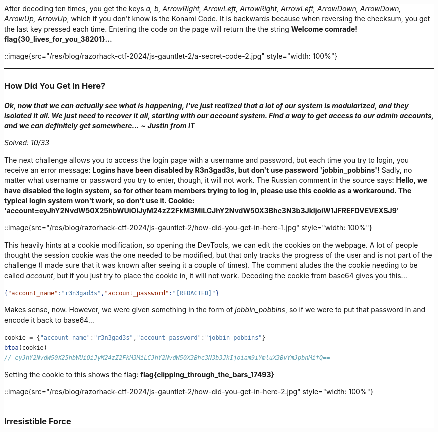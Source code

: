 After decoding ten times, you get the keys *a, b, ArrowRight, ArrowLeft, ArrowRight, ArrowLeft, ArrowDown, ArrowDown, ArrowUp, ArrowUp*, which if you don't know is the Konami Code. It is backwards because when reversing the checksum, you get the last key pressed each time. Entering the code on the page will return the the string **Welcome comrade! flag{30_lives_for_you_38201}...**

::image{src="/res/blog/razorhack-ctf-2024/js-gauntlet-2/a-secret-code-2.jpg" style="width: 100%"}

---

### How Did You Get In Here?

***Ok, now that we can actually see what is happening, I've just realized that a lot of our system is modularized, and they isolated it all. We just need to recover it all, starting with our account system. Find a way to get access to our admin accounts, and we can definitely get somewhere...***
***~ Justin from IT***

*Solved: 10/33*

The next challenge allows you to access the login page with a username and password, but each time you try to login, you receive an error message: **Logins have been disabled by R3n3gad3s, but don't use password 'jobbin_pobbins'!** Sadly, no matter what username or password you try to enter, though, it will not work. The Russian comment in the source says: **Hello, we have disabled the login system, so for other team members trying to log in, please use this cookie as a workaround. The typical login system won't work, so don't use it. Cookie: 'account=eyJhY2NvdW50X25hbWUiOiJyM24zZ2FkM3MiLCJhY2NvdW50X3Bhc3N3b3JkIjoiW1JFREFDVEVEXSJ9'**

::image{src="/res/blog/razorhack-ctf-2024/js-gauntlet-2/how-did-you-get-in-here-1.jpg" style="width: 100%"}

This heavily hints at a cookie modification, so opening the DevTools, we can edit the cookies on the webpage. A lot of people thought the session cookie was the one needed to be modified, but that only tracks the progress of the user and is not part of the challenge (I made sure that it was known after seeing it a couple of times). The comment aludes the the cookie needing to be called *account*, but if you just try to place the cookie in, it will not work. Decoding the cookie from base64 gives you this...

```json
{"account_name":"r3n3gad3s","account_password":"[REDACTED]"}
```

Makes sense, now. However, we were given something in the form of *jobbin_pobbins*, so if we were to put that password in and encode it back to base64...
```javascript
cookie = {"account_name":"r3n3gad3s","account_password":"jobbin_pobbins"}
btoa(cookie)
// eyJhY2NvdW50X25hbWUiOiJyM24zZ2FkM3MiLCJhY2NvdW50X3Bhc3N3b3JkIjoiam9iYmluX3BvYmJpbnMifQ==
```

Setting the cookie to this shows the flag: **flag{clipping_through_the_bars_17493}**

::image{src="/res/blog/razorhack-ctf-2024/js-gauntlet-2/how-did-you-get-in-here-2.jpg" style="width: 100%"}

---

### Irresistible Force
